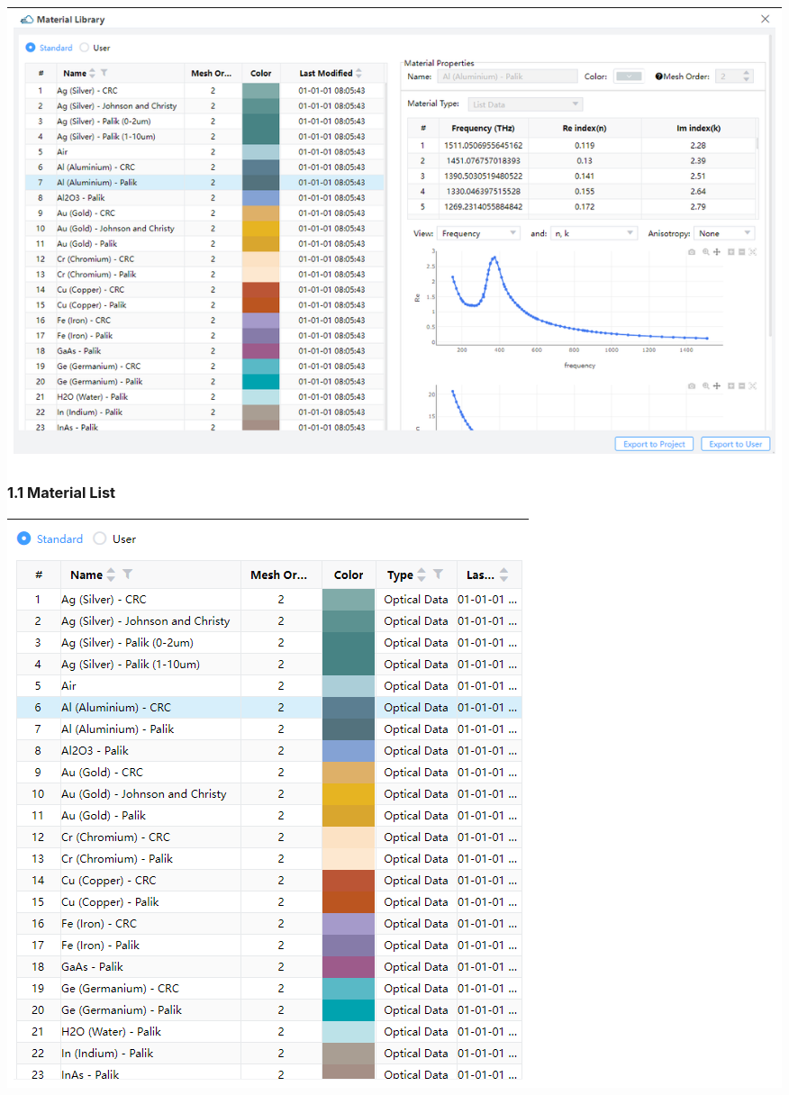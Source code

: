 | !['figure 1'](../../../static/img/tutorial/material/fig1.png "figure 1") |
| :------------------------------------------------------------: |


### 1.1 Material List

| !['figure 2'](../../../static/img/tutorial/material/materialList.png) |
| :------------------------------------------------------------: |
